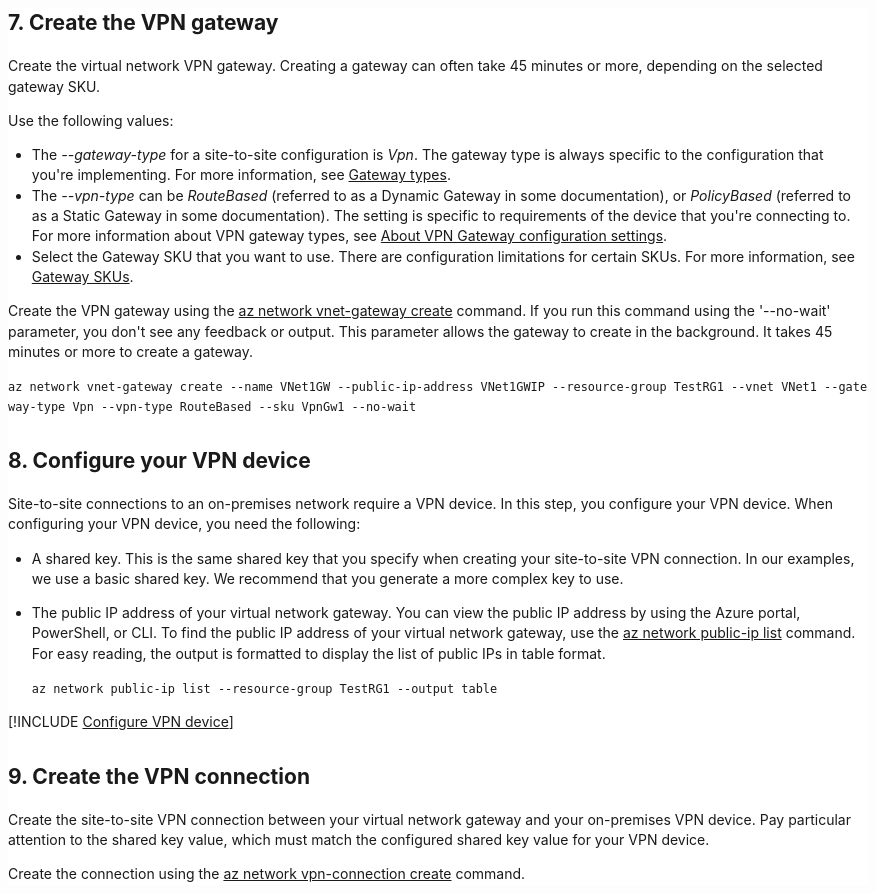 ## <a name="CreateGateway"></a>7. Create the VPN gateway

Create the virtual network VPN gateway. Creating a gateway can often take 45 minutes or more, depending on the selected gateway SKU.

Use the following values:

* The *--gateway-type* for a site-to-site configuration is *Vpn*. The gateway type is always specific to the configuration that you're implementing. For more information, see [Gateway types](vpn-gateway-about-vpn-gateway-settings.md#gwtype).
* The *--vpn-type* can be *RouteBased* (referred to as a Dynamic Gateway in some documentation), or *PolicyBased* (referred to as a Static Gateway in some documentation). The setting is specific to requirements of the device that you're connecting to. For more information about VPN gateway types, see [About VPN Gateway configuration settings](vpn-gateway-about-vpn-gateway-settings.md#vpntype).
* Select the Gateway SKU that you want to use. There are configuration limitations for certain SKUs. For more information, see [Gateway SKUs](vpn-gateway-about-vpn-gateway-settings.md#gwsku).

Create the VPN gateway using the [az network vnet-gateway create](/cli/azure/network/vnet-gateway) command. If you run this command using the '--no-wait' parameter, you don't see any feedback or output. This parameter allows the gateway to create in the background. It takes 45 minutes or more to create a gateway.

```azurecli-interactive
az network vnet-gateway create --name VNet1GW --public-ip-address VNet1GWIP --resource-group TestRG1 --vnet VNet1 --gateway-type Vpn --vpn-type RouteBased --sku VpnGw1 --no-wait 
```

## <a name="VPNDevice"></a>8. Configure your VPN device

Site-to-site connections to an on-premises network require a VPN device. In this step, you configure your VPN device. When configuring your VPN device, you need the following:

* A shared key. This is the same shared key that you specify when creating your site-to-site VPN connection. In our examples, we use a basic shared key. We recommend that you generate a more complex key to use.
* The public IP address of your virtual network gateway. You can view the public IP address by using the Azure portal, PowerShell, or CLI. To find the public IP address of your virtual network gateway, use the [az network public-ip list](/cli/azure/network/public-ip) command. For easy reading, the output is formatted to display the list of public IPs in table format.

  ```azurecli-interactive
  az network public-ip list --resource-group TestRG1 --output table
  ```

[!INCLUDE [Configure VPN device](../../includes/vpn-gateway-configure-vpn-device-rm-include.md)]

## <a name="CreateConnection"></a>9. Create the VPN connection

Create the site-to-site VPN connection between your virtual network gateway and your on-premises VPN device. Pay particular attention to the shared key value, which must match the configured shared key value for your VPN device.

Create the connection using the [az network vpn-connection create](/cli/azure/network/vpn-connection) command.

